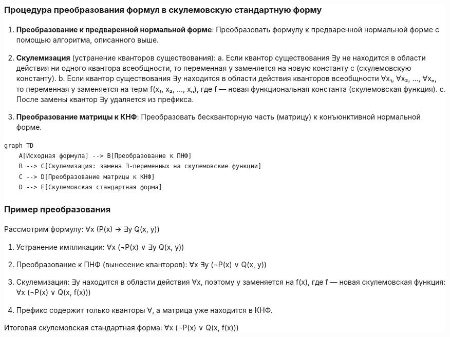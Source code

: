 ### Процедура преобразования формул в скулемовскую стандартную форму

1. **Преобразование к предваренной нормальной форме**:
   Преобразовать формулу к предваренной нормальной форме с помощью алгоритма, описанного выше.

2. **Скулемизация** (устранение кванторов существования):
   a. Если квантор существования ∃y не находится в области действия ни одного квантора всеобщности, то переменная y заменяется на новую константу c (скулемовскую константу).
   b. Если квантор существования ∃y находится в области действия кванторов всеобщности ∀x₁, ∀x₂, ..., ∀xₙ, то переменная y заменяется на терм f(x₁, x₂, ..., xₙ), где f — новая функциональная константа (скулемовская функция).
   c. После замены квантор ∃y удаляется из префикса.

3. **Преобразование матрицы к КНФ**:
   Преобразовать бескванторную часть (матрицу) к конъюнктивной нормальной форме.

```mermaid
graph TD
    A[Исходная формула] --> B[Преобразование к ПНФ]
    B --> C[Скулемизация: замена ∃-переменных на скулемовские функции]
    C --> D[Преобразование матрицы к КНФ]
    D --> E[Скулемовская стандартная форма]
```

### Пример преобразования

Рассмотрим формулу: ∀x (P(x) → ∃y Q(x, y))

1. Устранение импликации:
   ∀x (¬P(x) ∨ ∃y Q(x, y))

2. Преобразование к ПНФ (вынесение кванторов):
   ∀x ∃y (¬P(x) ∨ Q(x, y))

3. Скулемизация:
   ∃y находится в области действия ∀x, поэтому y заменяется на f(x), где f — новая скулемовская функция:
   ∀x (¬P(x) ∨ Q(x, f(x)))

4. Префикс содержит только кванторы ∀, а матрица уже находится в КНФ.

Итоговая скулемовская стандартная форма:
∀x (¬P(x) ∨ Q(x, f(x)))
